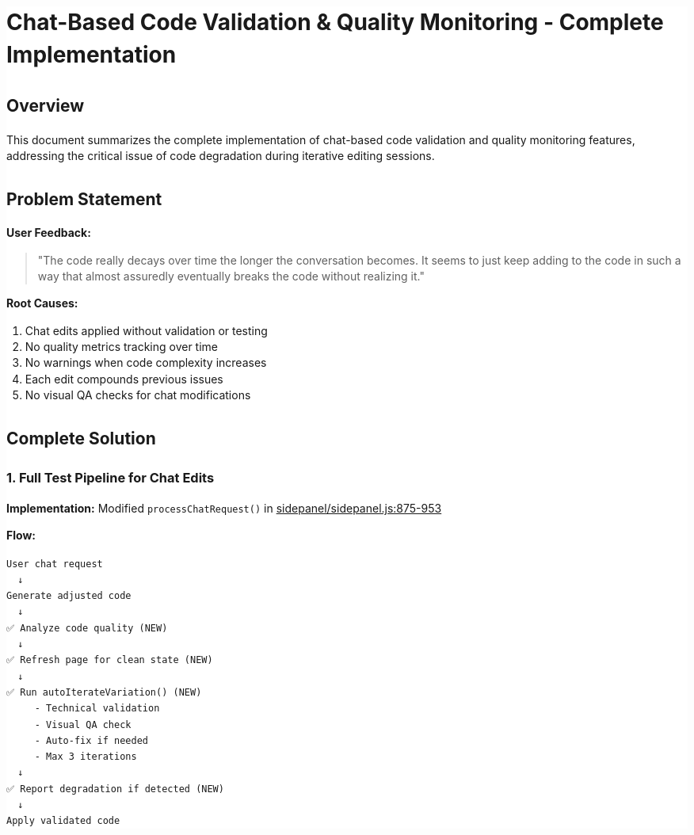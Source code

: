 # Chat-Based Code Validation & Quality Monitoring - Complete Implementation

## Overview

This document summarizes the complete implementation of chat-based code validation and quality monitoring features, addressing the critical issue of code degradation during iterative editing sessions.

## Problem Statement

**User Feedback:**
> "The code really decays over time the longer the conversation becomes. It seems to just keep adding to the code in such a way that almost assuredly eventually breaks the code without realizing it."

**Root Causes:**
1. Chat edits applied without validation or testing
2. No quality metrics tracking over time
3. No warnings when code complexity increases
4. Each edit compounds previous issues
5. No visual QA checks for chat modifications

## Complete Solution

### 1. Full Test Pipeline for Chat Edits

**Implementation:** Modified `processChatRequest()` in [sidepanel/sidepanel.js:875-953](sidepanel/sidepanel.js#L875)

**Flow:**
```
User chat request
  ↓
Generate adjusted code
  ↓
✅ Analyze code quality (NEW)
  ↓
✅ Refresh page for clean state (NEW)
  ↓
✅ Run autoIterateVariation() (NEW)
     - Technical validation
     - Visual QA check
     - Auto-fix if needed
     - Max 3 iterations
  ↓
✅ Report degradation if detected (NEW)
  ↓
Apply validated code
```
